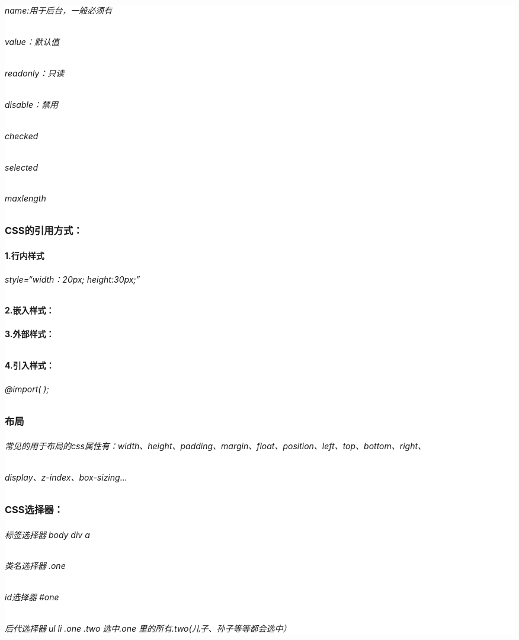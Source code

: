 ###### name:用于后台，一般必须有

###### value：默认值

###### readonly：只读

###### disable：禁用

###### checked

###### selected 

###### maxlength

### CSS的引用方式：

#### 1.行内样式

###### style=“width：20px; height:30px;”

#### 2.嵌入样式：

<style>

###### .one{

###### background-color:red;

###### }

###### </style>

#### 3.外部样式：

###### <link rel=" style/sheet" href="">

#### 4.引入样式：

###### @import( );

### 布局

###### 常见的用于布局的css属性有：width、height、padding、margin、float、position、left、top、bottom、right、

###### display、z-index、box-sizing...

### CSS选择器：

###### 标签选择器    body    div   a

###### 类名选择器    .one

###### id选择器    #one

###### 后代选择器   ul li    .one  .two          选中.one 里的所有.two(儿子、孙子等等都会选中）
